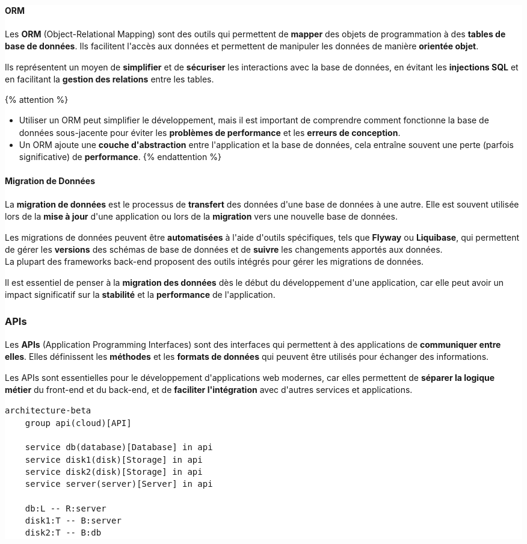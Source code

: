 </pre>

#### ORM

Les **ORM** (Object-Relational Mapping) sont des outils qui permettent de **mapper** des objets de programmation à des **tables de base de données**. Ils facilitent l'accès aux données et permettent de manipuler les données de manière **orientée objet**.

Ils représentent un moyen de **simplifier** et de **sécuriser** les interactions avec la base de données, en évitant les **injections SQL** et en facilitant la **gestion des relations** entre les tables.

{% attention %}
- Utiliser un ORM peut simplifier le développement, mais il est important de comprendre comment fonctionne la base de données sous-jacente pour éviter les **problèmes de performance** et les **erreurs de conception**.
- Un ORM ajoute une **couche d'abstraction** entre l'application et la base de données, cela entraîne souvent une perte (parfois significative) de **performance**.
{% endattention %}

#### Migration de Données

La **migration de données** est le processus de **transfert** des données d'une base de données à une autre. Elle est souvent utilisée lors de la **mise à jour** d'une application ou lors de la **migration** vers une nouvelle base de données.

Les migrations de données peuvent être **automatisées** à l'aide d'outils spécifiques, tels que **Flyway** ou **Liquibase**, qui permettent de gérer les **versions** des schémas de base de données et de **suivre** les changements apportés aux données.\
La plupart des frameworks back-end proposent des outils intégrés pour gérer les migrations de données.

Il est essentiel de penser à la **migration des données** dès le début du développement d'une application, car elle peut avoir un impact significatif sur la **stabilité** et la **performance** de l'application.

### APIs

Les **APIs** (Application Programming Interfaces) sont des interfaces qui permettent à des applications de **communiquer entre elles**. Elles définissent les **méthodes** et les **formats de données** qui peuvent être utilisés pour échanger des informations.

Les APIs sont essentielles pour le développement d'applications web modernes, car elles permettent de **séparer la logique métier** du front-end et du back-end, et de **faciliter l'intégration** avec d'autres services et applications.

<pre class="mermaid" style="background-color: transparent;">
architecture-beta
    group api(cloud)[API]

    service db(database)[Database] in api
    service disk1(disk)[Storage] in api
    service disk2(disk)[Storage] in api
    service server(server)[Server] in api

    db:L -- R:server
    disk1:T -- B:server
    disk2:T -- B:db
</pre>
